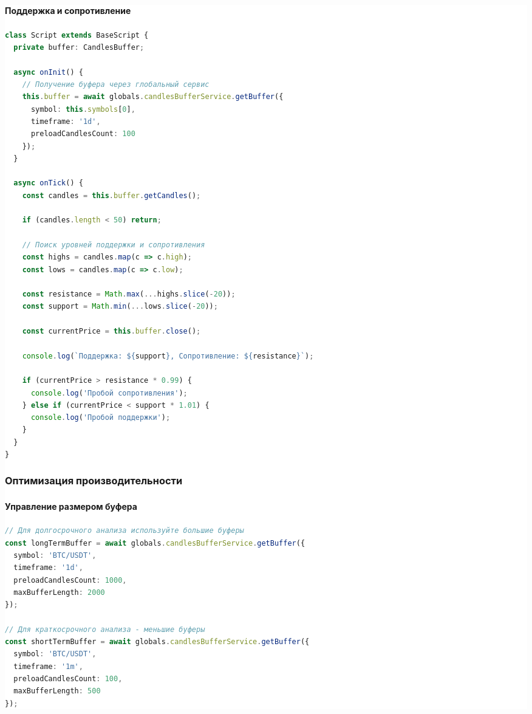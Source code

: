 #### Поддержка и сопротивление

```typescript
class Script extends BaseScript {
  private buffer: CandlesBuffer;

  async onInit() {
    // Получение буфера через глобальный сервис
    this.buffer = await globals.candlesBufferService.getBuffer({
      symbol: this.symbols[0],
      timeframe: '1d',
      preloadCandlesCount: 100
    });
  }

  async onTick() {
    const candles = this.buffer.getCandles();
    
    if (candles.length < 50) return;

    // Поиск уровней поддержки и сопротивления
    const highs = candles.map(c => c.high);
    const lows = candles.map(c => c.low);
    
    const resistance = Math.max(...highs.slice(-20));
    const support = Math.min(...lows.slice(-20));
    
    const currentPrice = this.buffer.close();
    
    console.log(`Поддержка: ${support}, Сопротивление: ${resistance}`);
    
    if (currentPrice > resistance * 0.99) {
      console.log('Пробой сопротивления');
    } else if (currentPrice < support * 1.01) {
      console.log('Пробой поддержки');
    }
  }
}
```

### Оптимизация производительности

#### Управление размером буфера

```typescript
// Для долгосрочного анализа используйте большие буферы
const longTermBuffer = await globals.candlesBufferService.getBuffer({
  symbol: 'BTC/USDT',
  timeframe: '1d',
  preloadCandlesCount: 1000,
  maxBufferLength: 2000
});

// Для краткосрочного анализа - меньшие буферы
const shortTermBuffer = await globals.candlesBufferService.getBuffer({
  symbol: 'BTC/USDT',
  timeframe: '1m',
  preloadCandlesCount: 100,
  maxBufferLength: 500
});
```
